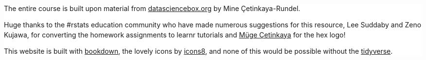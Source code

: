 The entire course is built upon material from [datasciencebox.org](https://datasciencebox.org/) by Mine Çetinkaya-Rundel.

Huge thanks to the #rstats education community who have made numerous suggestions for this resource, Lee Suddaby and Zeno Kujawa, for converting the homework assignments to learnr tutorials and [Müge Çetinkaya](http://muge.fr/) for the hex logo!

This website is built with [bookdown](https://bookdown.org/), the lovely icons by [icons8](http://icons8.com/), and none of this would be possible without the [tidyverse](https://tidyverse.org/).
